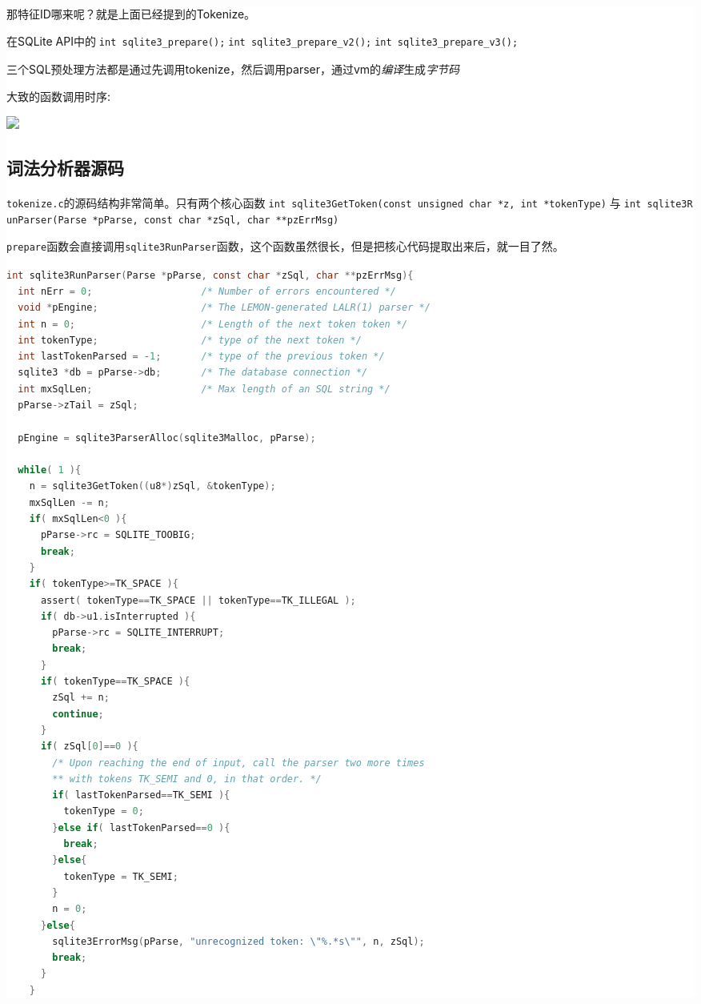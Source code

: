 那特征ID哪来呢？就是上面已经提到的Tokenize。

在SQLite API中的
`int sqlite3_prepare();`
`int sqlite3_prepare_v2();`
`int sqlite3_prepare_v3();`

三个SQL预处理方法都是通过先调用tokenize，然后调用parser，通过vm的*编译*生成*字节码*

大致的函数调用时序:

![](https://blog-caio.oss-cn-hongkong.aliyuncs.com/blog/2020/07/2020-07-23-00-11.jpg)

## 词法分析器源码

`tokenize.c`的源码结构非常简单。只有两个核心函数 `int sqlite3GetToken(const unsigned char *z, int *tokenType)` 与 `int sqlite3RunParser(Parse *pParse, const char *zSql, char **pzErrMsg)`

`prepare`函数会直接调用`sqlite3RunParser`函数，这个函数虽然很长，但是把核心代码提取出来后，就一目了然。

```c
int sqlite3RunParser(Parse *pParse, const char *zSql, char **pzErrMsg){
  int nErr = 0;                   /* Number of errors encountered */
  void *pEngine;                  /* The LEMON-generated LALR(1) parser */
  int n = 0;                      /* Length of the next token token */
  int tokenType;                  /* type of the next token */
  int lastTokenParsed = -1;       /* type of the previous token */
  sqlite3 *db = pParse->db;       /* The database connection */
  int mxSqlLen;                   /* Max length of an SQL string */
  pParse->zTail = zSql;

  pEngine = sqlite3ParserAlloc(sqlite3Malloc, pParse);

  while( 1 ){
    n = sqlite3GetToken((u8*)zSql, &tokenType);
    mxSqlLen -= n;
    if( mxSqlLen<0 ){
      pParse->rc = SQLITE_TOOBIG;
      break;
    }
    if( tokenType>=TK_SPACE ){
      assert( tokenType==TK_SPACE || tokenType==TK_ILLEGAL );
      if( db->u1.isInterrupted ){
        pParse->rc = SQLITE_INTERRUPT;
        break;
      }
      if( tokenType==TK_SPACE ){
        zSql += n;
        continue;
      }
      if( zSql[0]==0 ){
        /* Upon reaching the end of input, call the parser two more times
        ** with tokens TK_SEMI and 0, in that order. */
        if( lastTokenParsed==TK_SEMI ){
          tokenType = 0;
        }else if( lastTokenParsed==0 ){
          break;
        }else{
          tokenType = TK_SEMI;
        }
        n = 0;
      }else{
        sqlite3ErrorMsg(pParse, "unrecognized token: \"%.*s\"", n, zSql);
        break;
      }
    }
```